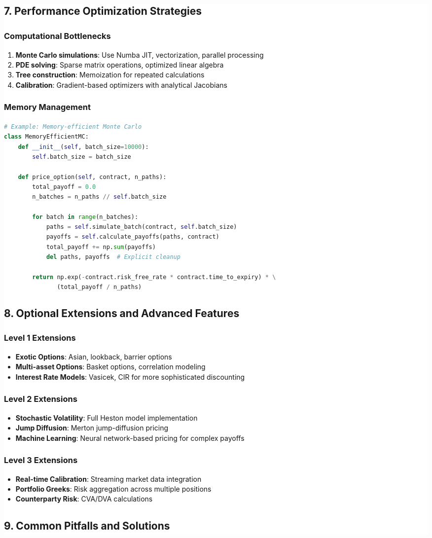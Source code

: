 ## 7. Performance Optimization Strategies

### Computational Bottlenecks
1. **Monte Carlo simulations**: Use Numba JIT, vectorization, parallel processing
2. **PDE solving**: Sparse matrix operations, optimized linear algebra
3. **Tree construction**: Memoization for repeated calculations
4. **Calibration**: Gradient-based optimizers with analytical Jacobians

### Memory Management
```python
# Example: Memory-efficient Monte Carlo
class MemoryEfficientMC:
    def __init__(self, batch_size=10000):
        self.batch_size = batch_size
    
    def price_option(self, contract, n_paths):
        total_payoff = 0.0
        n_batches = n_paths // self.batch_size
        
        for batch in range(n_batches):
            paths = self.simulate_batch(contract, self.batch_size)
            payoffs = self.calculate_payoffs(paths, contract)
            total_payoff += np.sum(payoffs)
            del paths, payoffs  # Explicit cleanup
        
        return np.exp(-contract.risk_free_rate * contract.time_to_expiry) * \
               (total_payoff / n_paths)
```

## 8. Optional Extensions and Advanced Features

### Level 1 Extensions
- **Exotic Options**: Asian, lookback, barrier options
- **Multi-asset Options**: Basket options, correlation modeling
- **Interest Rate Models**: Vasicek, CIR for more sophisticated discounting

### Level 2 Extensions  
- **Stochastic Volatility**: Full Heston model implementation
- **Jump Diffusion**: Merton jump-diffusion pricing
- **Machine Learning**: Neural network-based pricing for complex payoffs

### Level 3 Extensions
- **Real-time Calibration**: Streaming market data integration
- **Portfolio Greeks**: Risk aggregation across multiple positions
- **Counterparty Risk**: CVA/DVA calculations

## 9. Common Pitfalls and Solutions
